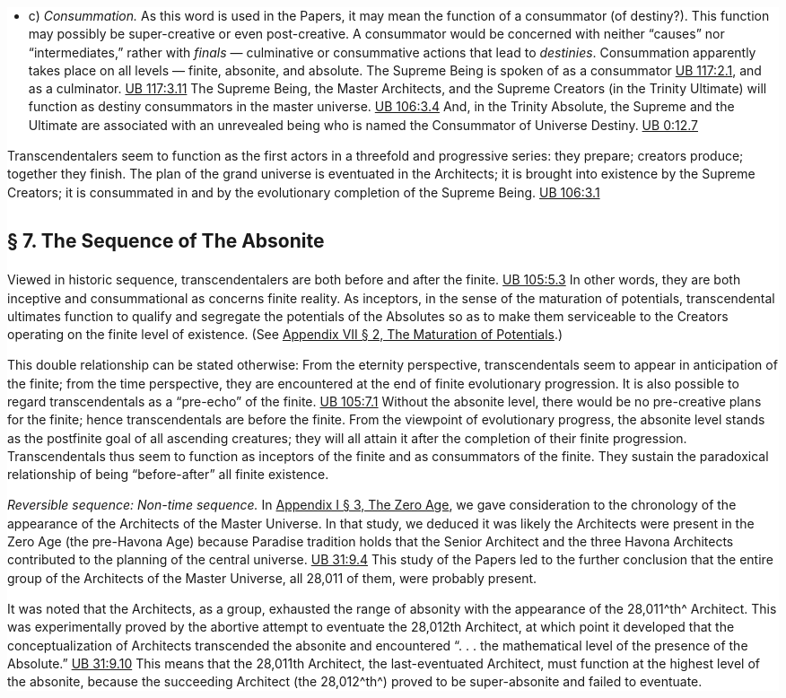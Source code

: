 - c) _Consummation._ As this word is used in the Papers, it may mean the function of a consummator (of destiny?). This function may possibly be super-creative or even post-creative. A consummator would be concerned with neither “causes” nor “intermediates,” rather with _finals_ — culminative or consummative actions that lead to _destinies_. Consummation apparently takes place on all levels — finite, absonite, and absolute. The Supreme Being is spoken of as a consummator <a id="s253_476"></a>[UB 117:2.1](/en/The_Urantia_Book/117#p2_1), and as a culminator. <a id="s253_542"></a>[UB 117:3.11](/en/The_Urantia_Book/117#p3_11) The Supreme Being, the Master Architects, and the Supreme Creators (in the Trinity Ultimate) will function as destiny consummators in the master universe. <a id="s253_743"></a>[UB 106:3.4](/en/The_Urantia_Book/106#p3_4) And, in the Trinity Absolute, the Supreme and the Ultimate are associated with an unrevealed being who is named the Consummator of Universe Destiny. <a id="s253_936"></a>[UB 0:12.7](/en/The_Urantia_Book/0#p12_7)

Transcendentalers seem to function as the first actors in a threefold and progressive series: they prepare; creators produce; together they finish. The plan of the grand universe is eventuated in the Architects; it is brought into existence by the Supreme Creators; it is consummated in and by the evolutionary completion of the Supreme Being. <a id="s255_344"></a>[UB 106:3.1](/en/The_Urantia_Book/106#p3_1)

## § 7. The Sequence of The Absonite

Viewed in historic sequence, transcendentalers are both before and after the finite. <a id="s259_85"></a>[UB 105:5.3](/en/The_Urantia_Book/105#p5_3) In other words, they are both inceptive and consummational as concerns finite reality. As inceptors, in the sense of the maturation of potentials, transcendental ultimates function to qualify and segregate the potentials of the Absolutes so as to make them serviceable to the Creators operating on the finite level of existence. (See [Appendix VII § 2, The Maturation of Potentials](/en/article/William_S_Sadler_Jr/Appendices_to_Study_of_the_Master_Universe/Appendix_7#h-2-the-maturation-of-potentials).)

This double relationship can be stated otherwise: From the eternity perspective, transcendentals seem to appear in anticipation of the finite; from the time perspective, they are encountered at the end of finite evolutionary progression. It is also possible to regard transcendentals as a “pre-echo” of the finite. <a id="s261_315"></a>[UB 105:7.1](/en/The_Urantia_Book/105#p7_1) Without the absonite level, there would be no pre-creative plans for the finite; hence transcendentals are before the finite. From the viewpoint of evolutionary progress, the absonite level stands as the postfinite goal of all ascending creatures; they will all attain it after the completion of their finite progression. Transcendentals thus seem to function as inceptors of the finite and as consummators of the finite. They sustain the paradoxical relationship of being “before-after” all finite existence.

_Reversible sequence: Non-time sequence._ In [Appendix I § 3, The Zero Age](/en/article/William_S_Sadler_Jr/Appendices_to_Study_of_the_Master_Universe/Appendix_1#h-3-the-zero-age), we gave consideration to the chronology of the appearance of the Architects of the Master Universe. In that study, we deduced it was likely the Architects were present in the Zero Age (the pre-Havona Age) because Paradise tradition holds that the Senior Architect and the three Havona Architects contributed to the planning of the central universe. <a id="s263_530"></a>[UB 31:9.4](/en/The_Urantia_Book/31#p9_4) This study of the Papers led to the further conclusion that the entire group of the Architects of the Master Universe, all 28,011 of them, were probably present.

It was noted that the Architects, as a group, exhausted the range of absonity with the appearance of the 28,011^th^ Architect. This was experimentally proved by the abortive attempt to eventuate the 28,012th Architect, at which point it developed that the conceptualization of Architects transcended the absonite and encountered “. . . the mathematical level of the presence of the Absolute.” <a id="s265_393"></a>[UB 31:9.10](/en/The_Urantia_Book/31#p9_10) This means that the 28,011th Architect, the last-eventuated Architect, must function at the highest level of the absonite, because the succeeding Architect (the 28,012^th^) proved to be super-absonite and failed to eventuate.
